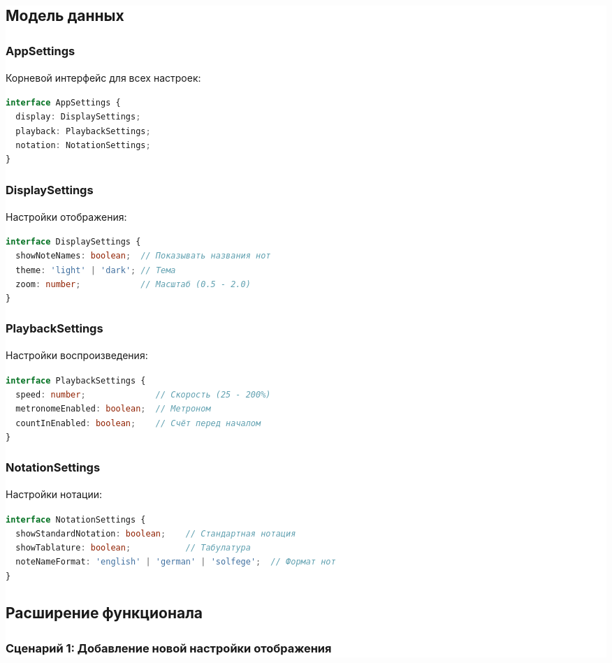 ## Модель данных

### AppSettings

Корневой интерфейс для всех настроек:

```typescript
interface AppSettings {
  display: DisplaySettings;
  playback: PlaybackSettings;
  notation: NotationSettings;
}
```

### DisplaySettings

Настройки отображения:

```typescript
interface DisplaySettings {
  showNoteNames: boolean;  // Показывать названия нот
  theme: 'light' | 'dark'; // Тема
  zoom: number;            // Масштаб (0.5 - 2.0)
}
```

### PlaybackSettings

Настройки воспроизведения:

```typescript
interface PlaybackSettings {
  speed: number;              // Скорость (25 - 200%)
  metronomeEnabled: boolean;  // Метроном
  countInEnabled: boolean;    // Счёт перед началом
}
```

### NotationSettings

Настройки нотации:

```typescript
interface NotationSettings {
  showStandardNotation: boolean;    // Стандартная нотация
  showTablature: boolean;           // Табулатура
  noteNameFormat: 'english' | 'german' | 'solfege';  // Формат нот
}
```

## Расширение функционала

### Сценарий 1: Добавление новой настройки отображения
